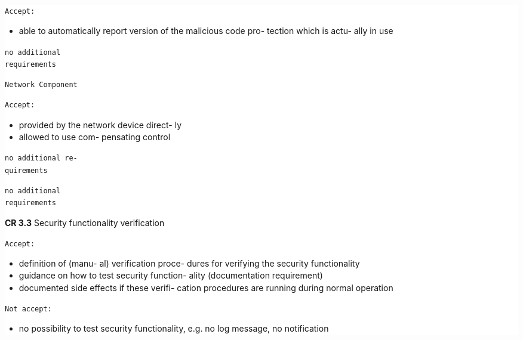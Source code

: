 ```
Accept:
```
- able to automatically
report version of the
malicious code pro-
tection which is actu-
ally in use

```
no additional
requirements
```
```
Network Component
```
```
Accept:
```
- provided by the
network device direct-
ly
- allowed to use com-
pensating control

```
no additional re-
quirements
```
```
no additional
requirements
```
**CR 3.3** Security functionality
verification

```
Accept:
```
- definition of (manu-
al) verification proce-
dures for verifying the
security functionality
- guidance on how to
test security function-
ality (documentation
requirement)
- documented side
effects if these verifi-
cation procedures are
running during normal
operation

```
Not accept:
```
- no possibility to test
security functionality,
e.g. no log message,
no notification
